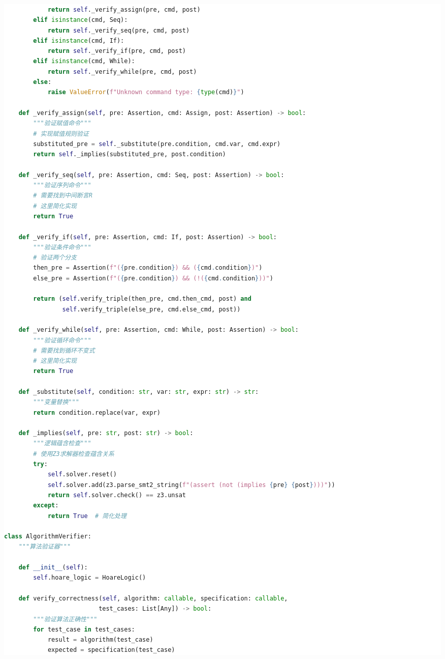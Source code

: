 ```python
            return self._verify_assign(pre, cmd, post)
        elif isinstance(cmd, Seq):
            return self._verify_seq(pre, cmd, post)
        elif isinstance(cmd, If):
            return self._verify_if(pre, cmd, post)
        elif isinstance(cmd, While):
            return self._verify_while(pre, cmd, post)
        else:
            raise ValueError(f"Unknown command type: {type(cmd)}")
    
    def _verify_assign(self, pre: Assertion, cmd: Assign, post: Assertion) -> bool:
        """验证赋值命令"""
        # 实现赋值规则验证
        substituted_pre = self._substitute(pre.condition, cmd.var, cmd.expr)
        return self._implies(substituted_pre, post.condition)
    
    def _verify_seq(self, pre: Assertion, cmd: Seq, post: Assertion) -> bool:
        """验证序列命令"""
        # 需要找到中间断言R
        # 这里简化实现
        return True
    
    def _verify_if(self, pre: Assertion, cmd: If, post: Assertion) -> bool:
        """验证条件命令"""
        # 验证两个分支
        then_pre = Assertion(f"({pre.condition}) && ({cmd.condition})")
        else_pre = Assertion(f"({pre.condition}) && (!({cmd.condition}))")
        
        return (self.verify_triple(then_pre, cmd.then_cmd, post) and
                self.verify_triple(else_pre, cmd.else_cmd, post))
    
    def _verify_while(self, pre: Assertion, cmd: While, post: Assertion) -> bool:
        """验证循环命令"""
        # 需要找到循环不变式
        # 这里简化实现
        return True
    
    def _substitute(self, condition: str, var: str, expr: str) -> str:
        """变量替换"""
        return condition.replace(var, expr)
    
    def _implies(self, pre: str, post: str) -> bool:
        """逻辑蕴含检查"""
        # 使用Z3求解器检查蕴含关系
        try:
            self.solver.reset()
            self.solver.add(z3.parse_smt2_string(f"(assert (not (implies {pre} {post})))"))
            return self.solver.check() == z3.unsat
        except:
            return True  # 简化处理

class AlgorithmVerifier:
    """算法验证器"""
    
    def __init__(self):
        self.hoare_logic = HoareLogic()
    
    def verify_correctness(self, algorithm: callable, specification: callable, 
                          test_cases: List[Any]) -> bool:
        """验证算法正确性"""
        for test_case in test_cases:
            result = algorithm(test_case)
            expected = specification(test_case)
```